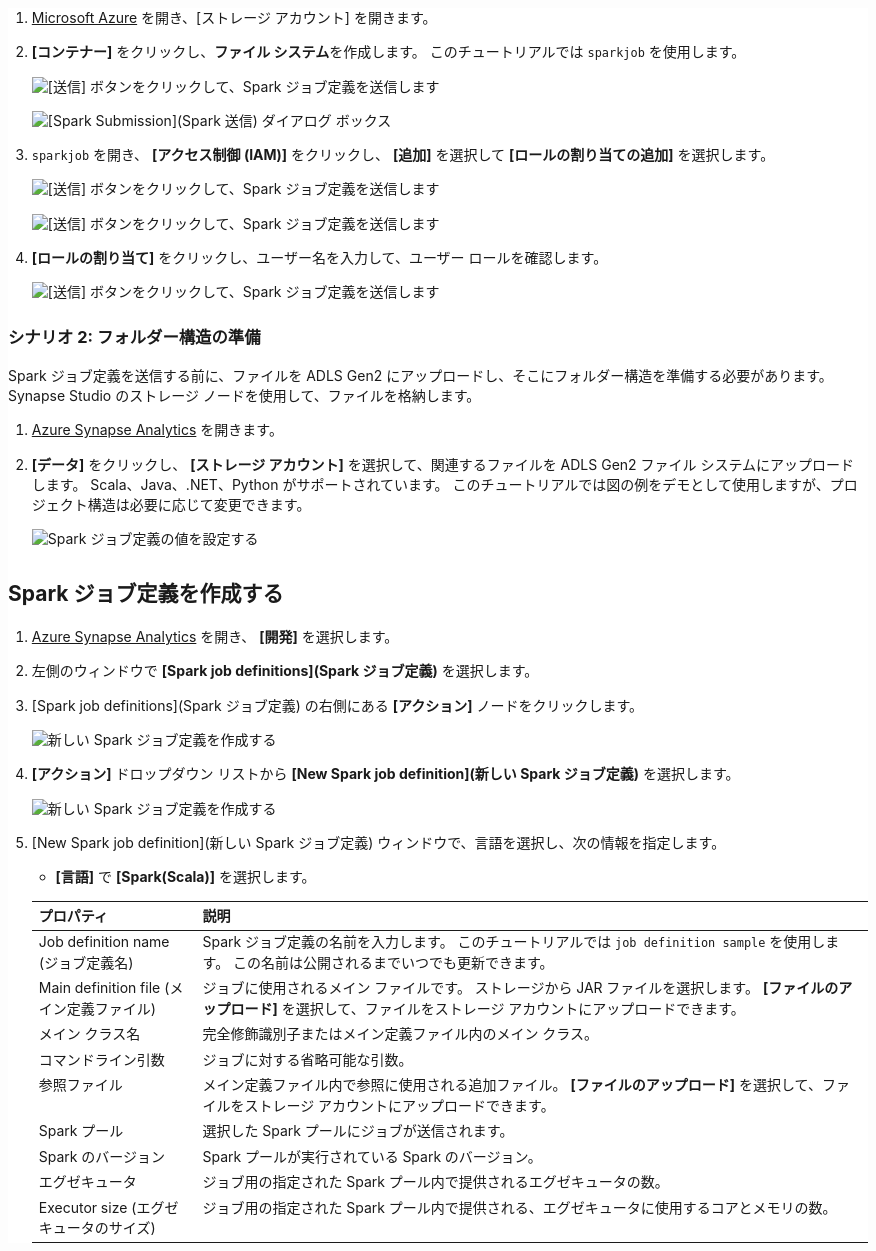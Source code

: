 1. [Microsoft Azure](https://ms.portal.azure.com) を開き、[ストレージ アカウント] を開きます。

2. **[コンテナー]** をクリックし、**ファイル システム**を作成します。 このチュートリアルでは `sparkjob` を使用します。

    ![[送信] ボタンをクリックして、Spark ジョブ定義を送信します](./media/apache-spark-job-definitions/open-azure-container.png)

    ![[Spark Submission]\(Spark 送信\) ダイアログ ボックス](./media/apache-spark-job-definitions/create-new-filesystem.png)

3. `sparkjob` を開き、 **[アクセス制御 (IAM)]** をクリックし、 **[追加]** を選択して **[ロールの割り当ての追加]** を選択します。

    ![[送信] ボタンをクリックして、Spark ジョブ定義を送信します](./media/apache-spark-job-definitions/add-role-assignment-01.png)

    ![[送信] ボタンをクリックして、Spark ジョブ定義を送信します](./media/apache-spark-job-definitions/add-role-assignment-02.png)

4. **[ロールの割り当て]** をクリックし、ユーザー名を入力して、ユーザー ロールを確認します。

    ![[送信] ボタンをクリックして、Spark ジョブ定義を送信します](./media/apache-spark-job-definitions/verify-user-role.png)

### <a name="scenario-2-prepare-folder-structure"></a>シナリオ 2: フォルダー構造の準備

Spark ジョブ定義を送信する前に、ファイルを ADLS Gen2 にアップロードし、そこにフォルダー構造を準備する必要があります。 Synapse Studio のストレージ ノードを使用して、ファイルを格納します。

1. [Azure Synapse Analytics](https://web.azuresynapse.net/) を開きます。

2. **[データ]** をクリックし、 **[ストレージ アカウント]** を選択して、関連するファイルを ADLS Gen2 ファイル システムにアップロードします。 Scala、Java、.NET、Python がサポートされています。 このチュートリアルでは図の例をデモとして使用しますが、プロジェクト構造は必要に応じて変更できます。

    ![Spark ジョブ定義の値を設定する](./media/apache-spark-job-definitions/prepare-project-structure.png)

## <a name="create-a-spark-job-definition"></a>Spark ジョブ定義を作成する

1. [Azure Synapse Analytics](https://web.azuresynapse.net/) を開き、 **[開発]** を選択します。

2. 左側のウィンドウで **[Spark job definitions]\(Spark ジョブ定義\)** を選択します。

3. [Spark job definitions]\(Spark ジョブ定義\) の右側にある **[アクション]** ノードをクリックします。

     ![新しい Spark ジョブ定義を作成する](./media/apache-spark-job-definitions/create-new-definition-01.png)

4. **[アクション]** ドロップダウン リストから **[New Spark job definition]\(新しい Spark ジョブ定義\)** を選択します。

     ![新しい Spark ジョブ定義を作成する](./media/apache-spark-job-definitions/create-new-definition-02.png)

5. [New Spark job definition]\(新しい Spark ジョブ定義\) ウィンドウで、言語を選択し、次の情報を指定します。  

   * **[言語]** で **[Spark(Scala)]** を選択します。

    |  プロパティ   | 説明   |  
    | ----- | ----- |  
    |Job definition name (ジョブ定義名)| Spark ジョブ定義の名前を入力します。  このチュートリアルでは `job definition sample` を使用します。 この名前は公開されるまでいつでも更新できます。|  
    |Main definition file (メイン定義ファイル)| ジョブに使用されるメイン ファイルです。 ストレージから JAR ファイルを選択します。 **[ファイルのアップロード]** を選択して、ファイルをストレージ アカウントにアップロードできます。 |
    |メイン クラス名| 完全修飾識別子またはメイン定義ファイル内のメイン クラス。|
    |コマンドライン引数| ジョブに対する省略可能な引数。|
    |参照ファイル| メイン定義ファイル内で参照に使用される追加ファイル。 **[ファイルのアップロード]** を選択して、ファイルをストレージ アカウントにアップロードできます。|
    |Spark プール| 選択した Spark プールにジョブが送信されます。|
    |Spark のバージョン| Spark プールが実行されている Spark のバージョン。|
    |エグゼキュータ| ジョブ用の指定された Spark プール内で提供されるエグゼキュータの数。|
    |Executor size (エグゼキュータのサイズ)| ジョブ用の指定された Spark プール内で提供される、エグゼキュータに使用するコアとメモリの数。|  